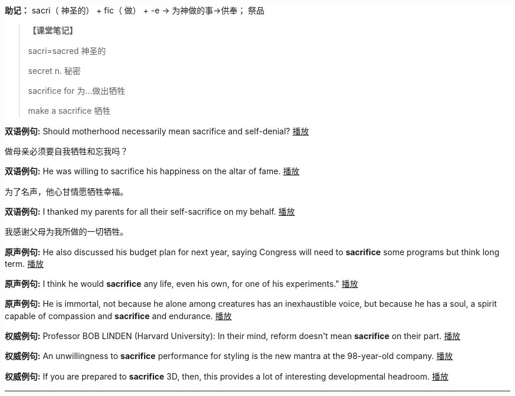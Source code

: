 **助记：** sacri（ 神圣的） + fic（ 做） + -e → 为神做的事→供奉； 祭品

> **【课堂笔记】**
>
> sacri=sacred 神圣的
>
> secret n. 秘密
>
> sacrifice for 为…做出牺牲
>
> make a sacrifice 牺牲



**双语例句:** Should motherhood necessarily mean sacrifice and self-denial? [播放](https://dict.youdao.com/dictvoice?audio=Should+motherhood+necessarily+mean+sacrifice+and+self-denial%3F&le=eng&le=eng&type=2)

做母亲必须要自我牺牲和忘我吗？ 

**双语例句:** He was willing to sacrifice his happiness on the altar of fame. [播放](https://dict.youdao.com/dictvoice?audio=He+was+willing+to+sacrifice+his+happiness+on+the+altar+of+fame.&le=eng&le=eng&type=2)

为了名声，他心甘情愿牺牲幸福。 

**双语例句:** I thanked my parents for all their self-sacrifice on my behalf. [播放](https://dict.youdao.com/dictvoice?audio=I+thanked+my+parents+for+all+their+self-sacrifice+on+my+behalf.&le=eng&le=eng&type=2)

我感谢父母为我所做的一切牺牲。 

**原声例句:** He also discussed his budget plan for next year, saying Congress will need to **sacrifice** some programs but think long term. [播放](https://dict.youdao.com/pureaudio?docid=9002323793077191983)

**原声例句:** I think he would **sacrifice** any life, even his own, for one of his experiments.\" [播放](https://dict.youdao.com/pureaudio?docid=-2408865733647598146)

**原声例句:** He is immortal, not because he alone among creatures has an inexhaustible voice, but because he has a soul, a spirit capable of compassion and **sacrifice** and endurance. [播放](https://dict.youdao.com/pureaudio?docid=-3293504340429015561)

**权威例句:** Professor BOB LINDEN (Harvard University): In their mind, reform doesn't mean **sacrifice** on their part.  [播放](https://dict.youdao.com/dictvoice?audio=Professor+BOB+LINDEN+%28Harvard+University%29%3A+In+their+mind%2C+reform+doesn%27t+mean+sacrifice+on+their+part.+&le=eng&type=2)

**权威例句:** An unwillingness to **sacrifice** performance for styling is the new mantra at the 98-year-old company.  [播放](https://dict.youdao.com/dictvoice?audio=An+unwillingness+to+sacrifice+performance+for+styling+is+the+new+mantra+at+the+98-year-old+company.+&le=eng&type=2)

**权威例句:** If you are prepared to **sacrifice** 3D, then, this provides a lot of interesting developmental headroom.  [播放](https://dict.youdao.com/dictvoice?audio=If+you+are+prepared+to+sacrifice+3D%2C+then%2C+this+provides+a+lot+of+interesting+developmental+headroom.+&le=eng&type=2)



***
